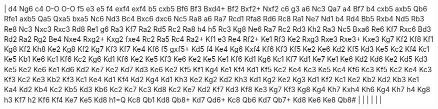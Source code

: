 | d4 Ng6 c4 O-O O-O f5 e3 e5 f4 exf4 exf4 b5 cxb5 Bf6 Bf3 Bxd4+ Bf2 Bxf2+ Nxf2 c6 g3 a6 Nc3 Qa7 a4 Bf7 b4 cxb5 axb5 Qb6 Rfe1 axb5 Qa5 Qxa5 bxa5 Nc6 Nd3 Bc4 Bxc6 dxc6 Nc5 Ra8 a6 Ra7 Rcd1 Rfa8 Rd6 Rc8 Ra1 Ne7 Nd1 b4 Rd4 Bb5 Rxb4 Nd5 Rb3 Re8 Nc3 Nxc3 Rxc3 Rd8 Re1 g6 Ra3 Kf7 Ra2 Rd5 Rc2 Ra8 h4 h5 Rc3 Kg8 Ne6 Ra7 Rc2 Rd3 Kh2 Ra3 Nc5 Bxa6 Re6 Kf7 Rxc6 Bd3 Rd2 Ra2 Rg2 Be4 Nxe4 Rxg2+ Kxg2 fxe4 Rc2 Ra5 Rc4 Ra2+ Kf1 e3 Re4 Rf2+ Ke1 Rf3 Ke2 Rxg3 Rxe3 Rxe3+ Kxe3 Kg7 Kf2 Kf8 Kf1 Kg8 Kf2 Kh8 Ke2 Kg8 Kf2 Kg7 Kf3 Kf7 Ke4 Kf6 f5 gxf5+ Kd5 f4 Ke4 Kg6 Kxf4 Kf6 Kf3 Kf5 Ke2 Ke6 Kd2 Kf5 Kd3 Ke5 Kc2 Kf4 Kc1 Ke5 Kb1 Ke6 Kc1 Kf6 Kc2 Kg6 Kd1 Kf6 Ke2 Ke5 Kf3 Ke6 Ke2 Ke5 Ke1 Kf6 Kd1 Kg6 Kc1 Kf7 Kd1 Ke7 Ke1 Ke6 Kd2 Kd6 Ke2 Kd5 Kd3 Ke5 Ke2 Ke6 Ke1 Kd6 Kd2 Ke7 Ke2 Kd7 Kd3 Ke6 Ke2 Kf5 Kf1 Kg4 Ke1 Kf4 Kd1 Kf5 Kc2 Ke4 Kc3 Ke5 Kc4 Kf6 Kc3 Kf5 Kc2 Ke4 Kc3 Kf3 Kc2 Ke3 Kb2 Kf3 Kc1 Ke4 Kd1 Kf4 Kd2 Kg4 Kd1 Kh3 Ke2 Kg2 Kd2 Kh3 Kd1 Kg2 Ke2 Kg3 Kd1 Kf2 Kc1 Ke2 Kb2 Kd2 Kb3 Ke1 Ka4 Kd2 Kb4 Kc2 Kb5 Kd3 Kb6 Kc2 Kc7 Kc3 Kd8 Kc2 Ke7 Kd2 Kf7 Kd3 Kf8 Ke3 Kg7 Kf3 Kg8 Kg4 Kh7 Kxh4 Kh6 Kg4 Kh7 h4 Kg8 h3 Kf7 h2 Kf6 Kf4 Ke7 Ke5 Kd8 h1=Q Kc8 Qb1 Kd8 Qb8+ Kd7 Qd6+ Kc8 Qb6 Kd7 Qb7+ Kd8 Ke6 Ke8 Qb8# |  |  |  |  |  |
